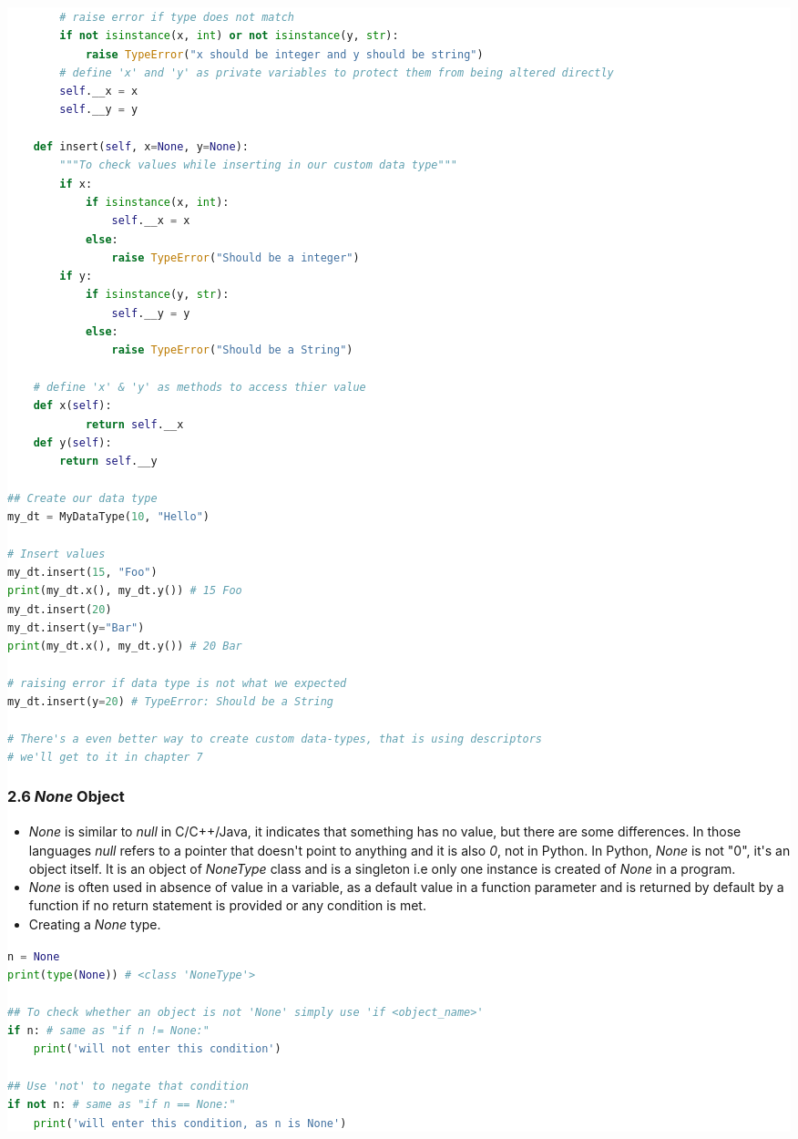 ```Python
        # raise error if type does not match
        if not isinstance(x, int) or not isinstance(y, str):
            raise TypeError("x should be integer and y should be string") 
        # define 'x' and 'y' as private variables to protect them from being altered directly
        self.__x = x 
        self.__y = y

    def insert(self, x=None, y=None):
        """To check values while inserting in our custom data type"""
        if x:
            if isinstance(x, int):
                self.__x = x
            else:
                raise TypeError("Should be a integer")  
        if y:
            if isinstance(y, str):
                self.__y = y  
            else:
                raise TypeError("Should be a String")
                
    # define 'x' & 'y' as methods to access thier value        
    def x(self):
            return self.__x
    def y(self):
        return self.__y

## Create our data type
my_dt = MyDataType(10, "Hello")  

# Insert values
my_dt.insert(15, "Foo")
print(my_dt.x(), my_dt.y()) # 15 Foo
my_dt.insert(20) 
my_dt.insert(y="Bar")
print(my_dt.x(), my_dt.y()) # 20 Bar

# raising error if data type is not what we expected
my_dt.insert(y=20) # TypeError: Should be a String

# There's a even better way to create custom data-types, that is using descriptors
# we'll get to it in chapter 7
```
### <strong>2.6 *None* Object</strong>
* *None* is similar to *null* in C/C++/Java, it indicates that something has no value, but there are some differences. In those languages *null* refers to a pointer that doesn't point to anything and it is also *0*, not in Python. In Python, *None* is not "0", it's an object itself. It is an object of *NoneType* class and is a singleton i.e only one instance is created of *None* in a program. 
* *None* is often used in absence of value in a variable, as a default value in a function parameter and is returned by default by a function if no return statement is provided or any condition is met.
* Creating a *None* type.
```Python
n = None
print(type(None)) # <class 'NoneType'>

## To check whether an object is not 'None' simply use 'if <object_name>'
if n: # same as "if n != None:"
    print('will not enter this condition')

## Use 'not' to negate that condition
if not n: # same as "if n == None:"
    print('will enter this condition, as n is None')
```